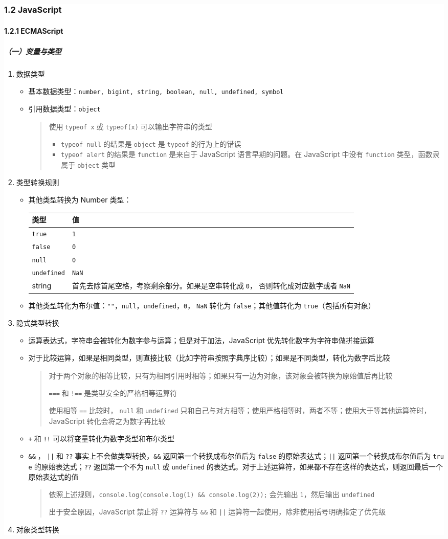 ### 1.2 JavaScript

#### 1.2.1 ECMAScript

##### （一）变量与类型

1. 数据类型

    - 基本数据类型：`number, bigint, string, boolean, null, undefined, symbol`

    - 引用数据类型：`object`

        > 使用 `typeof x` 或 `typeof(x)` 可以输出字符串的类型
        >
        > - `typeof null` 的结果是 `object` 是 `typeof` 的行为上的错误
        > - `typeof alert` 的结果是 `function` 是来自于 JavaScript 语言早期的问题。在 JavaScript 中没有 `function` 类型，函数隶属于 `object` 类型

2. 类型转换规则

    - 其他类型转换为 Number 类型：

        | 类型        | 值                                                                                  |
        | ----------- | ----------------------------------------------------------------------------------- |
        | `true`      | `1`                                                                                 |
        | `false`     | `0`                                                                                 |
        | `null`      | `0`                                                                                 |
        | `undefined` | `NaN`                                                                               |
        | string      | 首先去除首尾空格，考察剩余部分。如果是空串转化成 `0`， 否则转化成对应数字或者 `NaN` |

    - 其他类型转化为布尔值：`""`，`null`，`undefined`，`0`， `NaN` 转化为 `false`；其他值转化为 `true`（包括所有对象）

3. 隐式类型转换

    - 运算表达式，字符串会被转化为数字参与运算；但是对于加法，JavaScript 优先转化数字为字符串做拼接运算

    - 对于比较运算，如果是相同类型，则直接比较（比如字符串按照字典序比较）；如果是不同类型，转化为数字后比较

        > 对于两个对象的相等比较，只有为相同引用时相等；如果只有一边为对象，该对象会被转换为原始值后再比较
        >
        > `===` 和 `!==` 是类型安全的严格相等运算符
        >
        > 使用相等 `==` 比较时， `null` 和 `undefined` 只和自己与对方相等；使用严格相等时，两者不等；使用大于等其他运算符时，JavaScript 转化会将之为数字再比较

    - `+` 和 `!!` 可以将变量转化为数字类型和布尔类型

    - `&&` ， `||` 和 `??` 事实上不会做类型转换，`&&` 返回第一个转换成布尔值后为 `false` 的原始表达式；`||` 返回第一个转换成布尔值后为 `true` 的原始表达式；`??` 返回第一个不为 `null` 或 `undefined` 的表达式。对于上述运算符，如果都不存在这样的表达式，则返回最后一个原始表达式的值

        > 依照上述规则，`console.log(console.log(1) && console.log(2));` 会先输出 `1`，然后输出 `undefined`
        >
        > 出于安全原因，JavaScript 禁止将 `??` 运算符与 `&&` 和 `||` 运算符一起使用，除非使用括号明确指定了优先级

4. 对象类型转换
